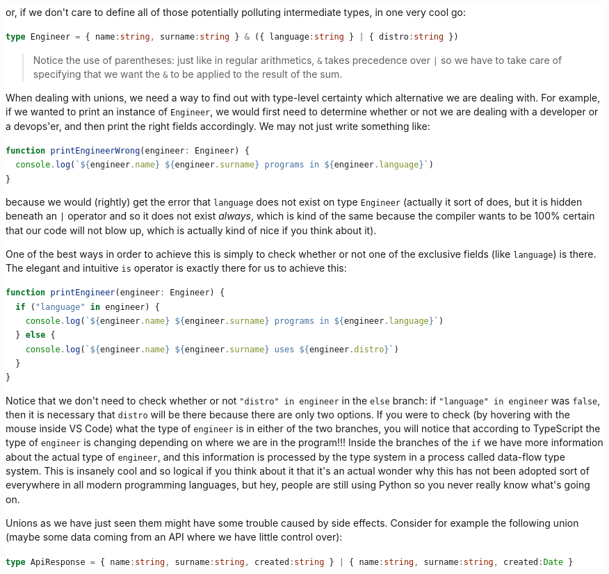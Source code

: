 or, if we don't care to define all of those potentially polluting intermediate types, in one very cool go:

```ts
type Engineer = { name:string, surname:string } & ({ language:string } | { distro:string })
```

> Notice the use of parentheses: just like in regular arithmetics, `&` takes precedence over `|` so we have to take care of specifying that we want the `&` to be applied to the result of the sum.

When dealing with unions, we need a way to find out with type-level certainty which alternative we are dealing with. For example, if we wanted to print an instance of `Engineer`, we would first need to determine whether or not we are dealing with a developer or a devops'er, and then print the right fields accordingly. We may not just write something like:

```ts
function printEngineerWrong(engineer: Engineer) {
  console.log(`${engineer.name} ${engineer.surname} programs in ${engineer.language}`)
}
```

because we would (rightly) get the error that `language` does not exist on type `Engineer` (actually it sort of does, but it is hidden beneath an `|` operator and so it does not exist _always_, which is kind of the same because the compiler wants to be 100% certain that our code will not blow up, which is actually kind of nice if you think about it).

One of the best ways in order to achieve this is simply to check whether or not one of the exclusive fields (like `language`) is there. The elegant and intuitive `is` operator is exactly there for us to achieve this:

```ts
function printEngineer(engineer: Engineer) {
  if ("language" in engineer) {
    console.log(`${engineer.name} ${engineer.surname} programs in ${engineer.language}`)
  } else {
    console.log(`${engineer.name} ${engineer.surname} uses ${engineer.distro}`)
  }
}
```

Notice that we don't need to check whether or not `"distro" in engineer` in the `else` branch: if `"language" in engineer` was `false`, then it is necessary that `distro` will be there because there are only two options. If you were to check (by hovering with the mouse inside VS Code) what the type of `engineer` is in either of the two branches, you will notice that according to TypeScript the type of `engineer` is changing depending on where we are in the program!!! Inside the branches of the `if` we have more information about the actual type of `engineer`, and this information is processed by the type system in a process called data-flow type system. This is insanely cool and so logical if you think about it that it's an actual wonder why this has not been adopted sort of everywhere in all modern programming languages, but hey, people are still using Python so you never really know what's going on.

Unions as we have just seen them might have some trouble caused by side effects. Consider for example the following union (maybe some data coming from an API where we have little control over):

```ts
type ApiResponse = { name:string, surname:string, created:string } | { name:string, surname:string, created:Date }
```
